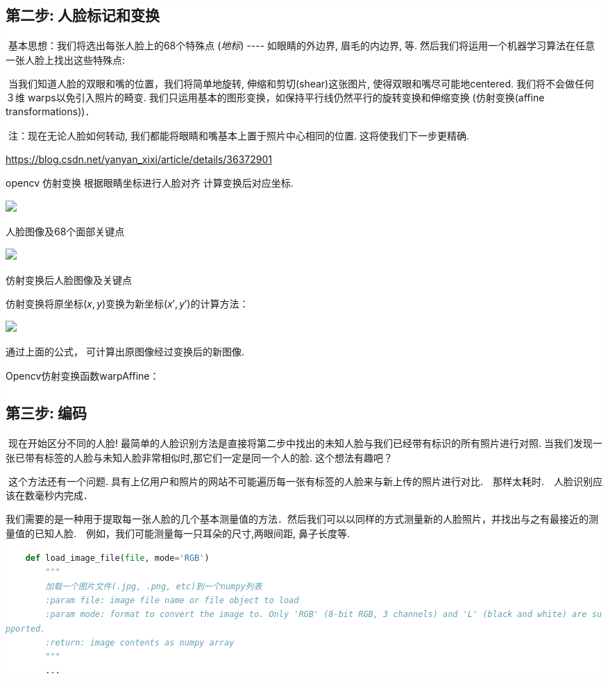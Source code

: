 

## 第二步: 人脸标记和变换

​	基本思想：我们将选出每张人脸上的68个特殊点 (*地标*) ---- 如眼睛的外边界, 眉毛的内边界, 等. 然后我们将运用一个机器学习算法在任意一张人脸上找出这些特殊点:  

​	当我们知道人脸的双眼和嘴的位置，我们将简单地旋转, 伸缩和剪切(shear)这张图片, 使得双眼和嘴尽可能地centered. 我们将不会做任何３维 warps以免引入照片的畸变. 我们只运用基本的图形变换，如保持平行线仍然平行的旋转变换和伸缩变换 (仿射变换(affine transformations))．

​	注：现在无论人脸如何转动, 我们都能将眼睛和嘴基本上置于照片中心相同的位置. 这将使我们下一步更精确.

https://blog.csdn.net/yanyan_xixi/article/details/36372901



opencv 仿射变换 根据眼睛坐标进行人脸对齐 计算变换后对应坐标.

<img src='http://www.mcudiy.cn/attachment/Mon_1407/33_8_eca362c3f10fea4.jpg?29'>

人脸图像及68个面部关键点   



<img src="http://www.mcudiy.cn/attachment/Mon_1407/33_8_c1ecd47da715b3e.jpg?28">



   仿射变换后人脸图像及关键点

仿射变换将原坐标$(x, y)$变换为新坐标$(x', y')$的计算方法： 



<img src="http://www.mcudiy.cn/attachment/Mon_1407/33_8_c43f1f2156d6b3f.jpg?17">

通过上面的公式， 可计算出原图像经过变换后的新图像.



Opencv仿射变换函数warpAffine： 





## 第三步: 编码

​	现在开始区分不同的人脸!	最简单的人脸识别方法是直接将第二步中找出的未知人脸与我们已经带有标识的所有照片进行对照. 当我们发现一张已带有标签的人脸与未知人脸非常相似时,那它们一定是同一个人的脸. 这个想法有趣吧？

​	这个方法还有一个问题. 具有上亿用户和照片的网站不可能遍历每一张有标签的人脸来与新上传的照片进行对比.　那样太耗时.　人脸识别应该在数毫秒内完成．

​	我们需要的是一种用于提取每一张人脸的几个基本测量值的方法．然后我们可以以同样的方式测量新的人脸照片，并找出与之有最接近的测量值的已知人脸.　例如，我们可能测量每一只耳朵的尺寸,两眼间距, 鼻子长度等. 

```python
	def load_image_file(file, mode='RGB')
		"""
		加载一个图片文件(.jpg, .png, etc)到一个numpy列表
		:param file: image file name or file object to load
		:param mode: format to convert the image to. Only 'RGB' (8-bit RGB, 3 channels) and 'L' (black and white) are supported.
		:return: image contents as numpy array
		"""
		...
```
